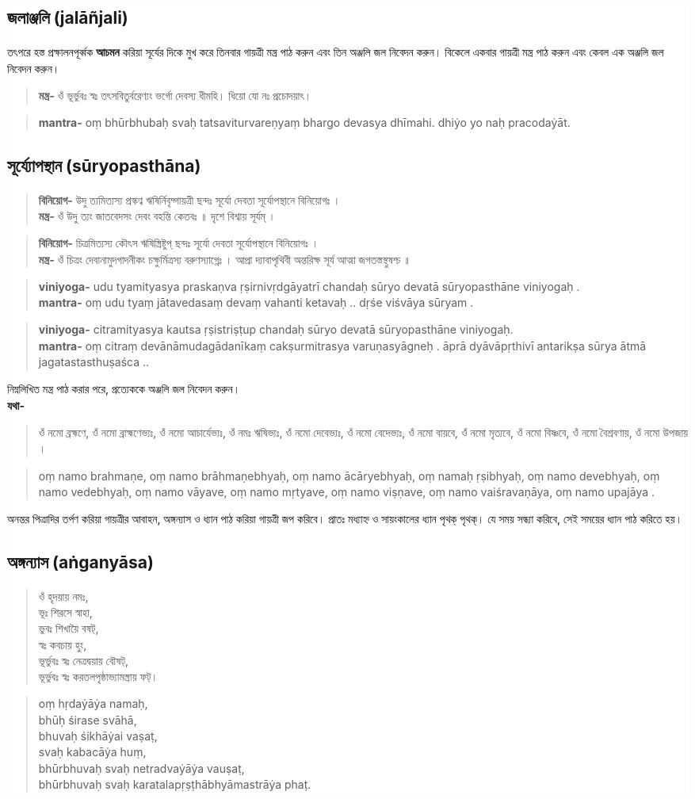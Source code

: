 ## জলাঞ্জলি (jalāñjali)

তৎপরে হস্ত প্রক্ষালনপূর্ব্বক **আচমন** করিয়া সূর্যের দিকে মুখ করে তিনবার গায়ত্রী মন্ত্র পাঠ করুন এবং তিন অঞ্জলি জল নিবেদন করুন। বিকেলে একবার গায়ত্রী মন্ত্র পাঠ করুন এবং কেবল এক অঞ্জলি জল নিবেদন করুন।

> **মন্ত্র-** ওঁ ভূর্ভুবঃ স্বঃ তৎসবিতুর্বরেণ্যং ভর্গো দেবস্য ধীমহি। ধিয়ো যো নঃ প্রচোদয়াৎ।

> **mantra-** oṃ bhūrbhubaḥ svaḥ tatsaviturvareṇyaṃ bhargo devasya dhīmahi. dhiẏo yo naḥ pracodaẏāt.

## সূর্য্যোপস্থান (sūryopasthāna)

> **বিনিয়োগ-** উদু ত্যমিত্যস্য প্রস্কণ্ব ঋষির্নিবৃদ্গায়ত্রী ছন্দঃ সূর্যো দেবতা সূর্যোপস্থানে বিনিয়োগঃ ।  
> **মন্ত্র-** ওঁ উদু ত্যং জাতবেদসং দেবং বহন্তি কেতবঃ ॥ দৃশে বিশ্বায় সূর্যম্ ।

> **বিনিয়োগ-** চিত্রমিত্যস্য কৌৎস ঋষিস্ত্রিষ্টুপ্ ছন্দঃ সূর্যো দেবতা সূর্যোপস্থানে বিনিয়োগঃ ।  
> **মন্ত্র-** ওঁ চিত্রং দেবানামুদগাদনীকং চক্ষুর্মিত্রস্য বরুণস্যাগ্নেঃ । আপ্রা দ্যাবাপৃথিবী অন্তরিক্ষ সূর্য আত্মা জগতস্তস্থুষশ্চ ॥

> **viniyoga-** udu tyamityasya praskaṇva ṛṣirnivṛdgāyatrī chandaḥ sūryo devatā sūryopasthāne viniyogaḥ .  
> **mantra-** oṃ udu tyaṃ jātavedasaṃ devaṃ vahanti ketavaḥ .. dṛśe viśvāya sūryam .

> **viniyoga-** citramityasya kautsa ṛṣistriṣṭup chandaḥ sūryo devatā sūryopasthāne viniyogaḥ.  
> **mantra-** oṃ citraṃ devānāmudagādanīkaṃ cakṣurmitrasya varuṇasyāgneḥ . āprā dyāvāpṛthivī antarikṣa sūrya ātmā jagatastasthuṣaśca ..

নিম্নলিখিত মন্ত্র পাঠ করার পরে, প্রত্যেককে অঞ্জলি জল নিবেদন করুন।  
**যথা-**

> ওঁ নমো ব্রহ্মণে, ওঁ নমো ব্রাহ্মণেভ্যঃ, ওঁ নমো আচার্যেভ্যঃ, ওঁ নমঃ ঋষিভ্যঃ, ওঁ নমো দেবেভ্যঃ, ওঁ নমো বেদেভ্যঃ, ওঁ নমো বায়বে, ওঁ নমো মৃত্যবে, ওঁ নমো বিষ্ণবে, ওঁ নমো বৈশ্রবণায়, ওঁ নমো উপজায় ।

> oṃ namo brahmaṇe, oṃ namo brāhmaṇebhyaḥ, oṃ namo ācāryebhyaḥ, oṃ namaḥ ṛṣibhyaḥ, oṃ namo devebhyaḥ, oṃ namo vedebhyaḥ, oṃ namo vāyave, oṃ namo mṛtyave, oṃ namo viṣṇave, oṃ namo vaiśravaṇāya, oṃ namo upajāya .

অনন্তর পিত্রাদির তর্পণ করিয়া গায়ত্রীর আবাহন, অঙ্গন্যাস ও ধ্যান পাঠ করিয়া গায়ত্রী জপ করিবে। প্রাতঃ মধ্যাহ্ন ও সায়ংকালের ধ্যান পৃথক্ পৃথক্। যে সময় সন্ধ্যা করিবে, সেই সময়ের ধ্যান পাঠ করিতে হয়।

## অঙ্গন্যাস (aṅganyāsa)

> ওঁ হৃদয়ায় নমঃ,  
> ভূঃ শিরসে স্বাহা,  
> ভুবঃ শিখায়ৈ বষট্,  
> স্বঃ কবচায় হুং,  
> ভূর্ভুবঃ স্বঃ নেত্রদ্বয়ায় বৌষট্,  
> ভূর্ভুবঃ স্বঃ করতলপৃষ্ঠাভ্যামস্ত্রায় ফট্।

> oṃ hṛdaẏāẏa namaḥ,  
> bhūḥ śirase svāhā,  
> bhuvaḥ śikhāẏai vaṣaṭ,  
> svaḥ kabacāẏa huṃ,  
> bhūrbhuvaḥ svaḥ netradvaẏāẏa vauṣaṭ,  
> bhūrbhuvaḥ svaḥ karatalapṛṣṭhābhyāmastrāẏa phaṭ.
